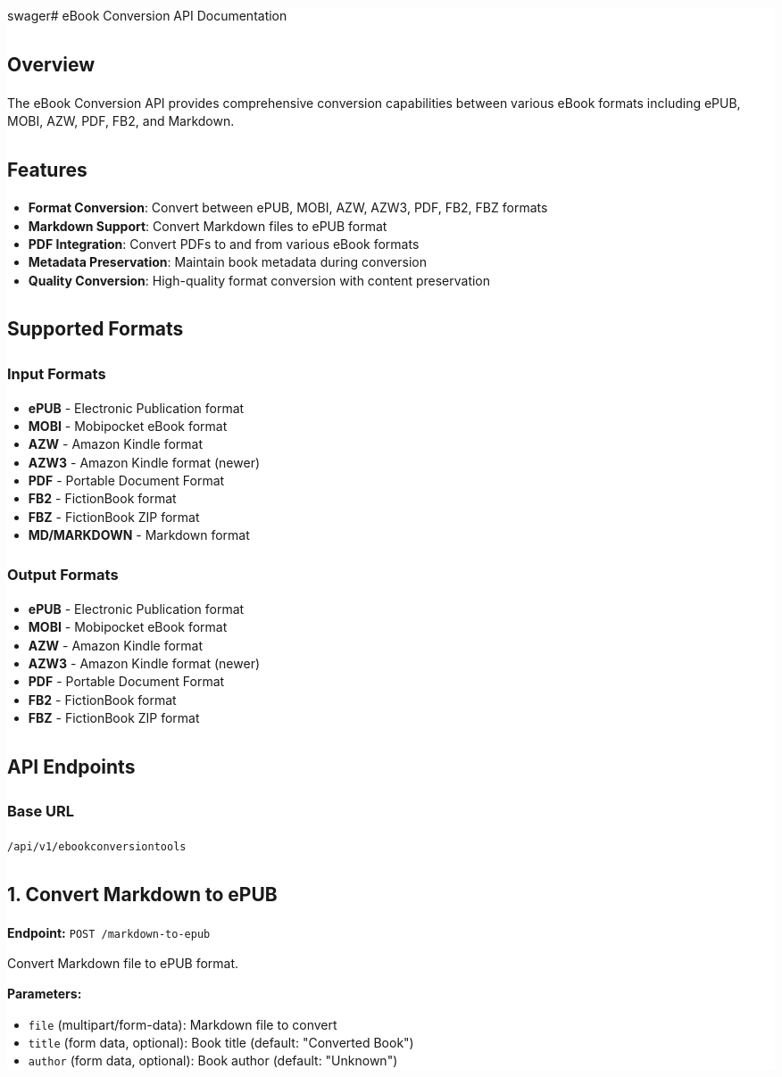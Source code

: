swager# eBook Conversion API Documentation

## Overview
The eBook Conversion API provides comprehensive conversion capabilities between various eBook formats including ePUB, MOBI, AZW, PDF, FB2, and Markdown.

## Features
- **Format Conversion**: Convert between ePUB, MOBI, AZW, AZW3, PDF, FB2, FBZ formats
- **Markdown Support**: Convert Markdown files to ePUB format
- **PDF Integration**: Convert PDFs to and from various eBook formats
- **Metadata Preservation**: Maintain book metadata during conversion
- **Quality Conversion**: High-quality format conversion with content preservation

## Supported Formats

### Input Formats
- **ePUB** - Electronic Publication format
- **MOBI** - Mobipocket eBook format
- **AZW** - Amazon Kindle format
- **AZW3** - Amazon Kindle format (newer)
- **PDF** - Portable Document Format
- **FB2** - FictionBook format
- **FBZ** - FictionBook ZIP format
- **MD/MARKDOWN** - Markdown format

### Output Formats
- **ePUB** - Electronic Publication format
- **MOBI** - Mobipocket eBook format
- **AZW** - Amazon Kindle format
- **AZW3** - Amazon Kindle format (newer)
- **PDF** - Portable Document Format
- **FB2** - FictionBook format
- **FBZ** - FictionBook ZIP format

## API Endpoints

### Base URL
```
/api/v1/ebookconversiontools
```

## 1. Convert Markdown to ePUB

**Endpoint:** `POST /markdown-to-epub`

Convert Markdown file to ePUB format.

**Parameters:**
- `file` (multipart/form-data): Markdown file to convert
- `title` (form data, optional): Book title (default: "Converted Book")
- `author` (form data, optional): Book author (default: "Unknown")
